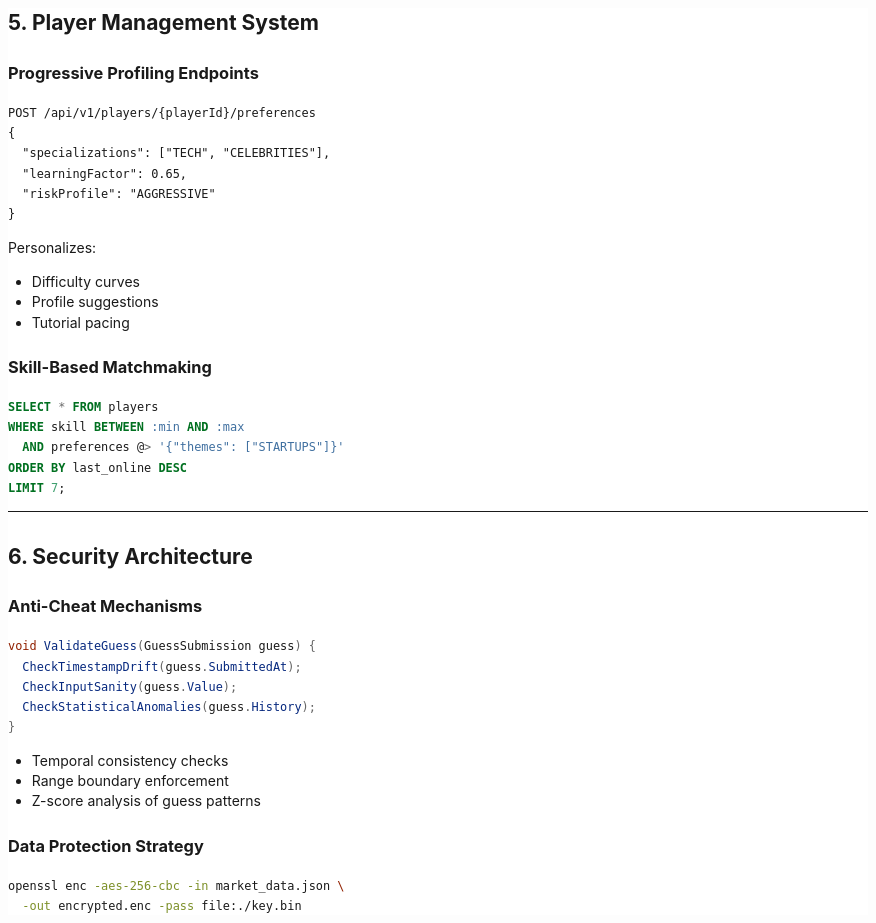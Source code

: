 
## 5. Player Management System

### Progressive Profiling Endpoints

```http
POST /api/v1/players/{playerId}/preferences
{
  "specializations": ["TECH", "CELEBRITIES"],
  "learningFactor": 0.65,
  "riskProfile": "AGGRESSIVE"
}
```

Personalizes:

- Difficulty curves
- Profile suggestions
- Tutorial pacing


### Skill-Based Matchmaking

```sql
SELECT * FROM players
WHERE skill BETWEEN :min AND :max
  AND preferences @> '{"themes": ["STARTUPS"]}'
ORDER BY last_online DESC
LIMIT 7;
```


---

## 6. Security Architecture

### Anti-Cheat Mechanisms

```csharp
void ValidateGuess(GuessSubmission guess) {
  CheckTimestampDrift(guess.SubmittedAt);
  CheckInputSanity(guess.Value);
  CheckStatisticalAnomalies(guess.History);
}
```

- Temporal consistency checks
- Range boundary enforcement
- Z-score analysis of guess patterns


### Data Protection Strategy

```bash
openssl enc -aes-256-cbc -in market_data.json \
  -out encrypted.enc -pass file:./key.bin
```
